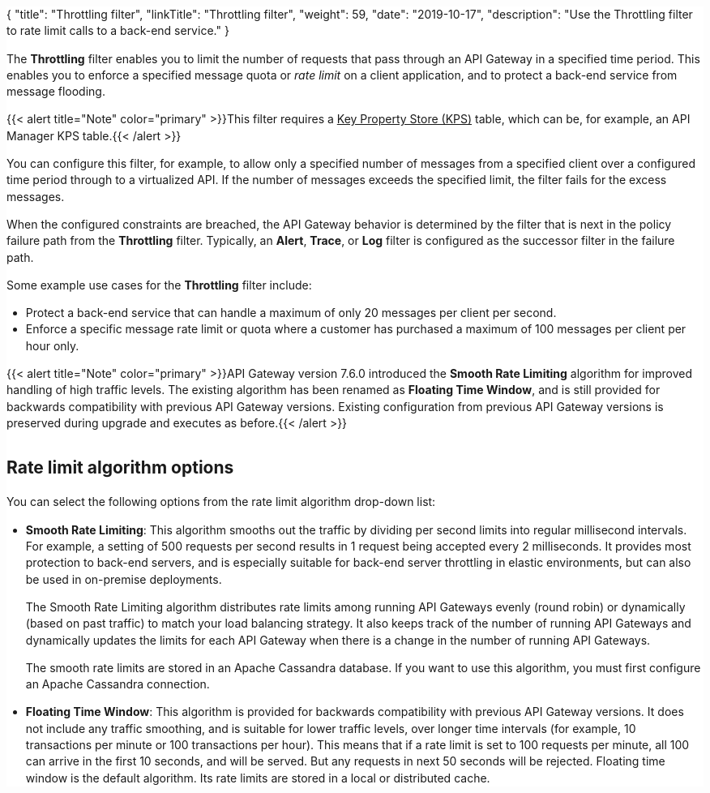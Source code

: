 {
"title": "Throttling filter",
  "linkTitle": "Throttling filter",
  "weight": 59,
  "date": "2019-10-17",
  "description": "Use the Throttling filter to rate limit calls to a back-end service."
}

The **Throttling** filter enables you to limit the number of requests that pass through an API Gateway in a specified time period. This enables you to enforce a specified message quota or *rate limit* on a client application, and to protect a back-end service from message flooding.

{{< alert title="Note" color="primary" >}}This filter requires a [Key Property Store (KPS)](/docs/apim_policydev/apigw_kps/get_started/) table, which can be, for example, an API Manager KPS table.{{< /alert >}}

You can configure this filter, for example, to allow only a specified number of messages from a specified client over a configured time period through to a virtualized API. If the number of messages exceeds the specified limit, the filter fails for the excess messages.

When the configured constraints are breached, the API Gateway behavior is determined by the filter that is next in the policy failure path from the **Throttling** filter. Typically, an **Alert**, **Trace**, or **Log** filter is configured as the successor filter in the failure path.

Some example use cases for the **Throttling** filter include:

* Protect a back-end service that can handle a maximum of only 20 messages per client per second.
* Enforce a specific message rate limit or quota where a customer has purchased a maximum of 100 messages per client per hour only.

{{< alert title="Note" color="primary" >}}API Gateway version 7.6.0 introduced the **Smooth Rate Limiting** algorithm for improved handling of high traffic levels. The existing algorithm has been renamed as **Floating Time Window**, and is still provided for backwards compatibility with previous API Gateway versions. Existing configuration from previous API Gateway versions is preserved during upgrade and executes as before.{{< /alert >}}

## Rate limit algorithm options

You can select the following options from the rate limit algorithm drop-down list:

* **Smooth Rate Limiting**: This algorithm smooths out the traffic by dividing per second limits into regular millisecond intervals. For example, a setting of 500 requests per second results in 1 request being accepted every 2 milliseconds. It provides most protection to back-end servers, and is especially suitable for back-end server throttling in elastic environments, but can also be used in on-premise deployments.

    The Smooth Rate Limiting algorithm distributes rate limits among running API Gateways evenly (round robin) or dynamically (based on past traffic) to match your load balancing strategy. It also keeps track of the number of running API Gateways and dynamically updates the limits for each API Gateway when there is a change in the number of running API Gateways.

    The smooth rate limits are stored in an Apache Cassandra database. If you want to use this algorithm, you must first configure an Apache Cassandra connection.

* **Floating Time Window**: This algorithm is provided for backwards compatibility with previous API Gateway versions. It does not include any traffic smoothing, and is suitable for lower traffic levels, over longer time intervals (for example, 10 transactions per minute or 100 transactions per hour). This means that if a rate limit is set to 100 requests per minute, all 100 can arrive in the first 10 seconds, and will be served. But any requests in next 50 seconds will be rejected. Floating time window is the default algorithm. Its rate limits are stored in a local or distributed cache.
